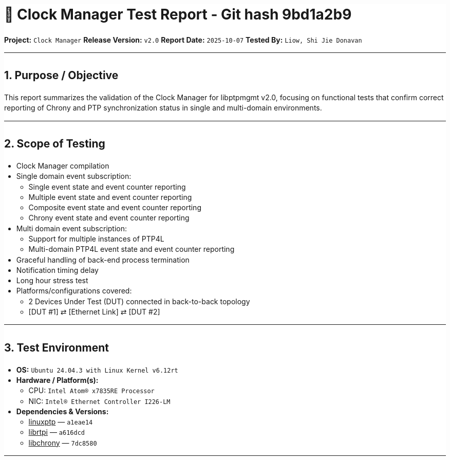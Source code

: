 # 🧪 Clock Manager Test Report - Git hash 9bd1a2b9

**Project:** `Clock Manager`
**Release Version:** `v2.0`
**Report Date:** `2025-10-07`
**Tested By:** `Liow, Shi Jie Donavan`

---

## 1. Purpose / Objective

This report summarizes the validation of the Clock Manager for libptpmgmt v2.0, focusing on functional tests that confirm correct reporting of Chrony and PTP synchronization status in single and multi-domain environments.

---

## 2. Scope of Testing

  * Clock Manager compilation
  * Single domain event subscription:
    * Single event state and event counter reporting
    * Multiple event state and event counter reporting
    * Composite event state and event counter reporting
    * Chrony event state and event counter reporting
  * Multi domain event subscription:
    * Support for multiple instances of PTP4L
    * Multi-domain PTP4L event state and event counter reporting
  * Graceful handling of back-end process termination
  * Notification timing delay
  * Long hour stress test
  * Platforms/configurations covered:
    * 2 Devices Under Test (DUT) connected in back-to-back topology
    * [DUT #1] ⇄ [Ethernet Link] ⇄ [DUT #2]

---

## 3. Test Environment

* **OS:** `Ubuntu 24.04.3 with Linux Kernel v6.12rt`
* **Hardware / Platform(s):** 
  * CPU: `Intel Atom® x7835RE Processor`
  * NIC: `Intel® Ethernet Controller I226-LM`
* **Dependencies & Versions:**
  * [linuxptp](https://git.code.sf.net/p/linuxptp/code) — `a1eae14`
  * [librtpi](https://github.com/dvhart/librtpi/tree/main) — `a616dcd`
  * [libchrony](https://gitlab.com/chrony/libchrony.git) — `7dc8580`


---
